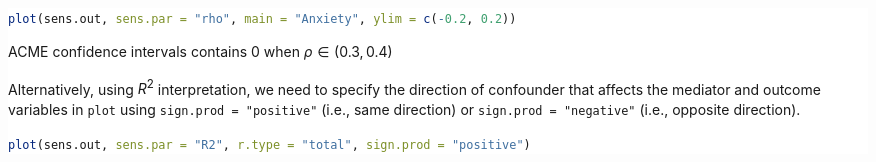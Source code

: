 
```r
plot(sens.out, sens.par = "rho", main = "Anxiety", ylim = c(-0.2, 0.2))
```

ACME confidence intervals contains 0 when $\rho \in (0.3,0.4)$

Alternatively, using $R^2$ interpretation, we need to specify the direction of confounder that affects the mediator and outcome variables in `plot` using `sign.prod = "positive"` (i.e., same direction) or `sign.prod = "negative"` (i.e., opposite direction).


```r
plot(sens.out, sens.par = "R2", r.type = "total", sign.prod = "positive")
```
